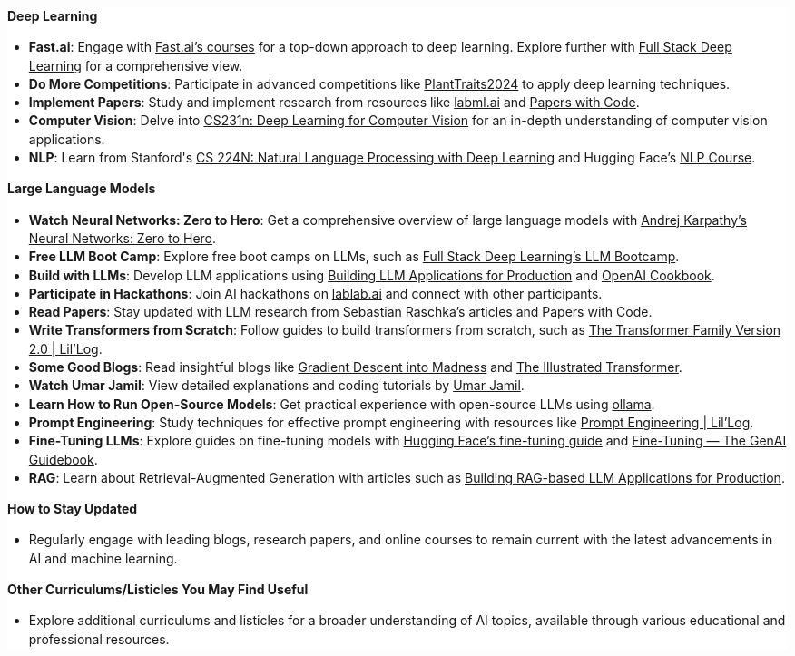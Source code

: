**Deep Learning**
- **Fast.ai**: Engage with [Fast.ai’s courses](https://course.fast.ai/) for a top-down approach to deep learning. Explore further with [Full Stack Deep Learning](https://fullstackdeeplearning.com/) for a comprehensive view.
- **Do More Competitions**: Participate in advanced competitions like [PlantTraits2024](https://www.kaggle.com/c/plant-traits-2024) to apply deep learning techniques.
- **Implement Papers**: Study and implement research from resources like [labml.ai](https://labml.ai/) and [Papers with Code](https://paperswithcode.com/).
- **Computer Vision**: Delve into [CS231n: Deep Learning for Computer Vision](http://cs231n.stanford.edu/) for an in-depth understanding of computer vision applications.
- **NLP**: Learn from Stanford's [CS 224N: Natural Language Processing with Deep Learning](https://web.stanford.edu/class/cs224n/) and Hugging Face’s [NLP Course](https://huggingface.co/learn/nlp-course).

**Large Language Models**
- **Watch Neural Networks: Zero to Hero**: Get a comprehensive overview of large language models with [Andrej Karpathy’s Neural Networks: Zero to Hero](https://www.youtube.com/watch?v=O5xeyo8wFfQ).
- **Free LLM Boot Camp**: Explore free boot camps on LLMs, such as [Full Stack Deep Learning’s LLM Bootcamp](https://fullstackdeeplearning.com/llm-bootcamp/).
- **Build with LLMs**: Develop LLM applications using [Building LLM Applications for Production](https://huyenchip.com/2023/02/23/building-llm-applications-for-production.html) and [OpenAI Cookbook](https://github.com/openai/openai-cookbook).
- **Participate in Hackathons**: Join AI hackathons on [lablab.ai](https://lablab.ai/) and connect with other participants.
- **Read Papers**: Stay updated with LLM research from [Sebastian Raschka’s articles](https://sebastianraschka.com/) and [Papers with Code](https://paperswithcode.com/).
- **Write Transformers from Scratch**: Follow guides to build transformers from scratch, such as [The Transformer Family Version 2.0 | Lil’Log](https://lil-log.com/transformer-family-v2/).
- **Some Good Blogs**: Read insightful blogs like [Gradient Descent into Madness](https://lil-log.com/gradient-descent-into-madness/) and [The Illustrated Transformer](http://jalammar.github.io/illustrated-transformer/).
- **Watch Umar Jamil**: View detailed explanations and coding tutorials by [Umar Jamil](https://www.youtube.com/c/UmarJamil).
- **Learn How to Run Open-Source Models**: Get practical experience with open-source LLMs using [ollama](https://ollama.com/).
- **Prompt Engineering**: Study techniques for effective prompt engineering with resources like [Prompt Engineering | Lil’Log](https://lil-log.com/prompt-engineering/).
- **Fine-Tuning LLMs**: Explore guides on fine-tuning models with [Hugging Face’s fine-tuning guide](https://huggingface.co/docs/transformers/training) and [Fine-Tuning — The GenAI Guidebook](https://genai.ai/fine-tuning/).
- **RAG**: Learn about Retrieval-Augmented Generation with articles such as [Building RAG-based LLM Applications for Production](https://anyscale.com/blog/building-rag-based-llm-applications-for-production).

**How to Stay Updated**
- Regularly engage with leading blogs, research papers, and online courses to remain current with the latest advancements in AI and machine learning.

**Other Curriculums/Listicles You May Find Useful**
- Explore additional curriculums and listicles for a broader understanding of AI topics, available through various educational and professional resources.

